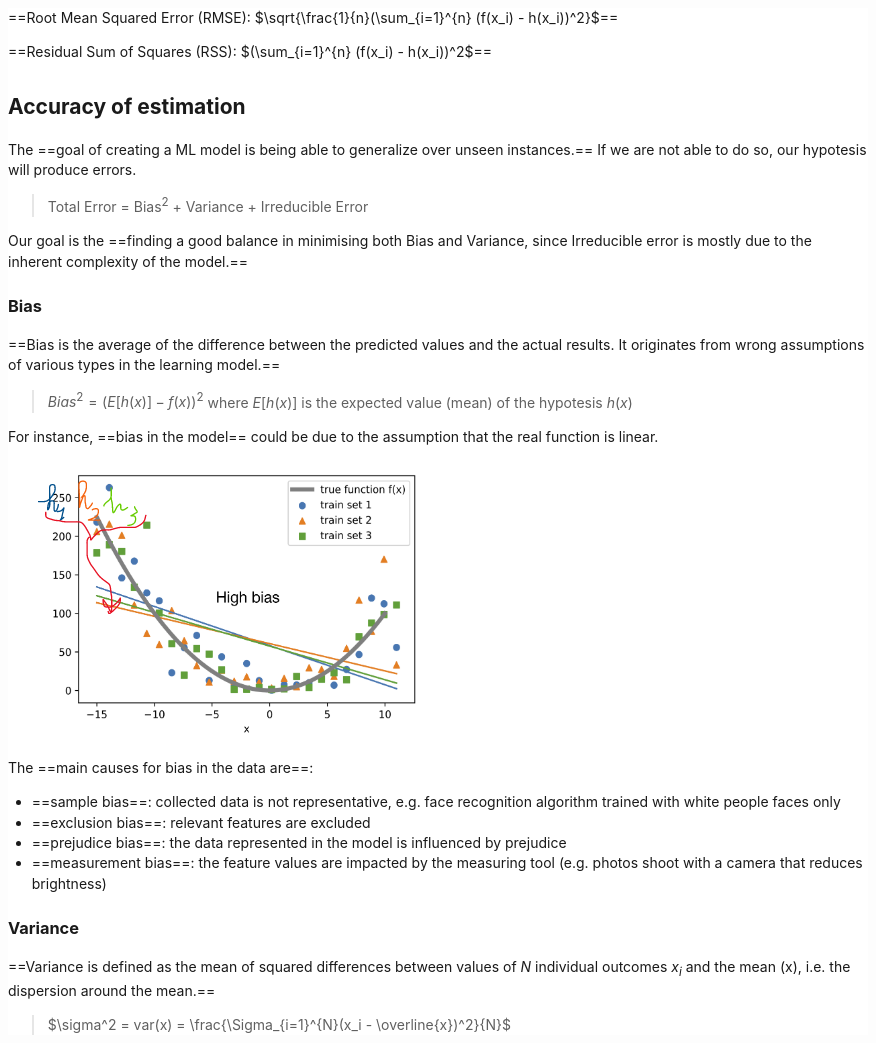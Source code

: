==Root Mean Squared Error (RMSE): $\sqrt{\frac{1}{n}(\sum_{i=1}^{n} (f(x_i) - h(x_i))^2}$==

==Residual Sum of Squares (RSS): $(\sum_{i=1}^{n} (f(x_i) - h(x_i))^2$==

## Accuracy of estimation

The ==goal of creating a ML model is being able to generalize over unseen instances.==
If we are not able to do so, our hypotesis will produce errors.

>Total Error = Bias$^2$ + Variance + Irreducible Error

Our goal is the ==finding a good balance in minimising both Bias and Variance, since Irreducible error is mostly due to the inherent complexity of the model.==

### Bias

==Bias is the average of the difference between the predicted values and the actual results. It originates from wrong assumptions of various types in the learning model.==

>$Bias^2=(E[h(x)] - f(x))^2$ where $E[h(x)]$ is the expected value (mean) of the hypotesis $h(x)$

For instance, ==bias in the model== could be due to the assumption that the real function is linear.

![](../../../static/ML/bias1.png)

The ==main causes for bias in the data are==:
- ==sample bias==: collected data is not representative, e.g. face recognition algorithm trained with white people faces only
- ==exclusion bias==: relevant features are excluded 
- ==prejudice bias==: the data represented in the model is influenced by prejudice
- ==measurement bias==: the feature values are impacted by the measuring tool (e.g. photos shoot with a camera that reduces brightness)

### Variance

==Variance is defined as the mean of squared differences between values of $N$ individual outcomes $x_i$ and the mean (x), i.e. the dispersion around the mean.==

>$\sigma^2 = var(x) = \frac{\Sigma_{i=1}^{N}(x_i - \overline{x})^2}{N}$
